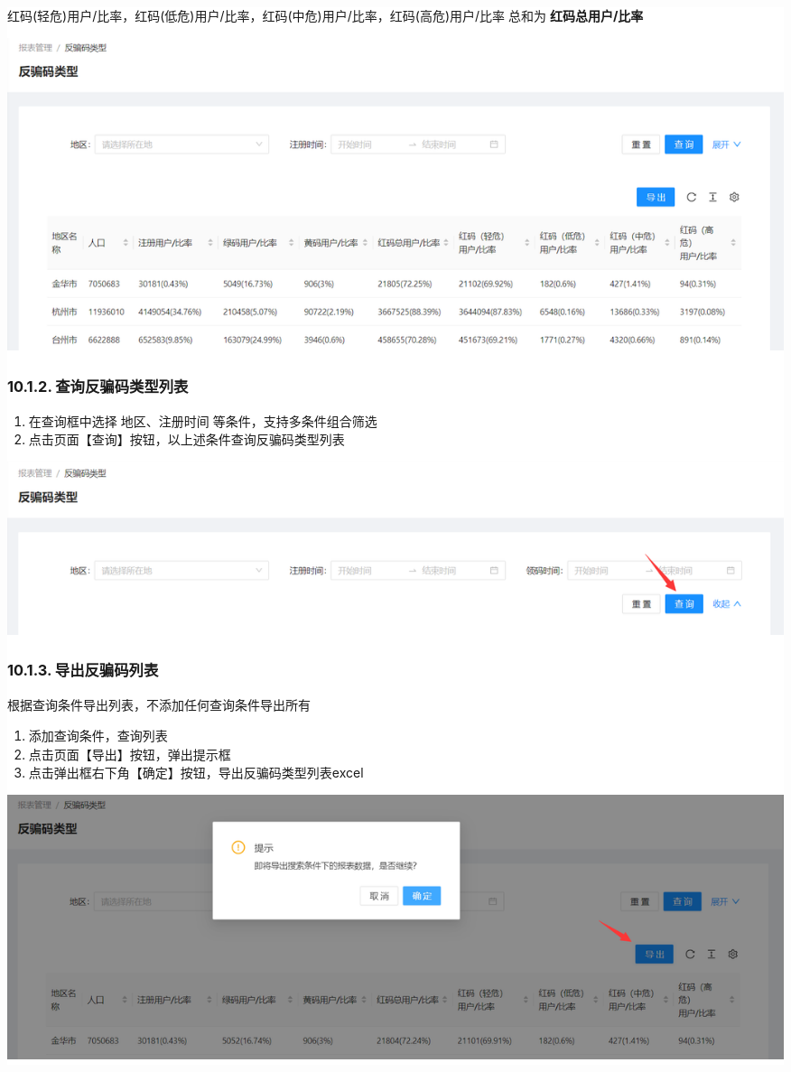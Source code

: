 红码(轻危)用户/比率，红码(低危)用户/比率，红码(中危)用户/比率，红码(高危)用户/比率 总和为 **红码总用户/比率**


![](images/报表管理/反骗码类型-查看列表.png)



### 10.1.2. 查询反骗码类型列表

1. 在查询框中选择 地区、注册时间 等条件，支持多条件组合筛选
2. 点击页面【查询】按钮，以上述条件查询反骗码类型列表

![](images/报表管理/反骗码类型-查询.png)

### 10.1.3. 导出反骗码列表

根据查询条件导出列表，不添加任何查询条件导出所有

1. 添加查询条件，查询列表 
2. 点击页面【导出】按钮，弹出提示框
3. 点击弹出框右下角【确定】按钮，导出反骗码类型列表excel

![](images/报表管理/反骗码类型-导出.png)
